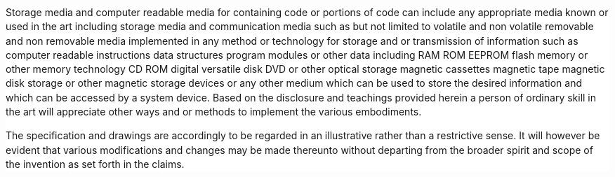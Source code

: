 Storage media and computer readable media for containing code or portions of code can include any appropriate media known or used in the art including storage media and communication media such as but not limited to volatile and non volatile removable and non removable media implemented in any method or technology for storage and or transmission of information such as computer readable instructions data structures program modules or other data including RAM ROM EEPROM flash memory or other memory technology CD ROM digital versatile disk DVD or other optical storage magnetic cassettes magnetic tape magnetic disk storage or other magnetic storage devices or any other medium which can be used to store the desired information and which can be accessed by a system device. Based on the disclosure and teachings provided herein a person of ordinary skill in the art will appreciate other ways and or methods to implement the various embodiments.

The specification and drawings are accordingly to be regarded in an illustrative rather than a restrictive sense. It will however be evident that various modifications and changes may be made thereunto without departing from the broader spirit and scope of the invention as set forth in the claims.

